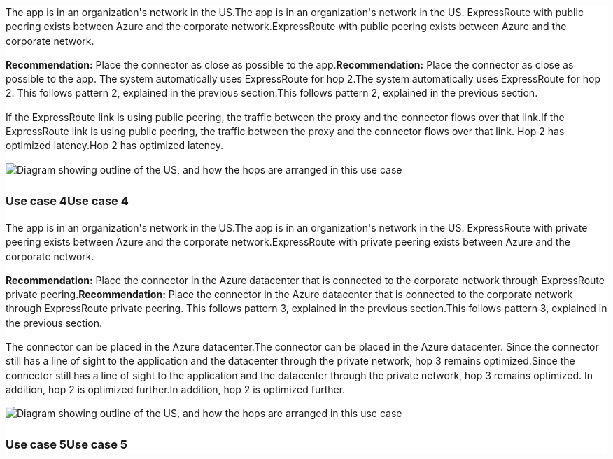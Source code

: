 <span data-ttu-id="d64e5-197">The app is in an organization's network in the US.</span><span class="sxs-lookup"><span data-stu-id="d64e5-197">The app is in an organization's network in the US.</span></span> <span data-ttu-id="d64e5-198">ExpressRoute with public peering exists between Azure and the corporate network.</span><span class="sxs-lookup"><span data-stu-id="d64e5-198">ExpressRoute with public peering exists between Azure and the corporate network.</span></span>

<span data-ttu-id="d64e5-199">**Recommendation:** Place the connector as close as possible to the app.</span><span class="sxs-lookup"><span data-stu-id="d64e5-199">**Recommendation:** Place the connector as close as possible to the app.</span></span> <span data-ttu-id="d64e5-200">The system automatically uses ExpressRoute for hop 2.</span><span class="sxs-lookup"><span data-stu-id="d64e5-200">The system automatically uses ExpressRoute for hop 2.</span></span> <span data-ttu-id="d64e5-201">This follows pattern 2, explained in the previous section.</span><span class="sxs-lookup"><span data-stu-id="d64e5-201">This follows pattern 2, explained in the previous section.</span></span>

<span data-ttu-id="d64e5-202">If the ExpressRoute link is using public peering, the traffic between the proxy and the connector flows over that link.</span><span class="sxs-lookup"><span data-stu-id="d64e5-202">If the ExpressRoute link is using public peering, the traffic between the proxy and the connector flows over that link.</span></span> <span data-ttu-id="d64e5-203">Hop 2 has optimized latency.</span><span class="sxs-lookup"><span data-stu-id="d64e5-203">Hop 2 has optimized latency.</span></span>

![Diagram showing outline of the US, and how the hops are arranged in this use case](https://docstestmedia1.blob.core.windows.net/azure-media/articles/active-directory/media/application-proxy-network-topologies/application-proxy-pattern3.png)

### <a name="use-case-4"></a><span data-ttu-id="d64e5-205">Use case 4</span><span class="sxs-lookup"><span data-stu-id="d64e5-205">Use case 4</span></span>

<span data-ttu-id="d64e5-206">The app is in an organization's network in the US.</span><span class="sxs-lookup"><span data-stu-id="d64e5-206">The app is in an organization's network in the US.</span></span> <span data-ttu-id="d64e5-207">ExpressRoute with private peering exists between Azure and the corporate network.</span><span class="sxs-lookup"><span data-stu-id="d64e5-207">ExpressRoute with private peering exists between Azure and the corporate network.</span></span>

<span data-ttu-id="d64e5-208">**Recommendation:** Place the connector in the Azure datacenter that is connected to the corporate network through ExpressRoute private peering.</span><span class="sxs-lookup"><span data-stu-id="d64e5-208">**Recommendation:** Place the connector in the Azure datacenter that is connected to the corporate network through ExpressRoute private peering.</span></span> <span data-ttu-id="d64e5-209">This follows pattern 3, explained in the previous section.</span><span class="sxs-lookup"><span data-stu-id="d64e5-209">This follows pattern 3, explained in the previous section.</span></span>

<span data-ttu-id="d64e5-210">The connector can be placed in the Azure datacenter.</span><span class="sxs-lookup"><span data-stu-id="d64e5-210">The connector can be placed in the Azure datacenter.</span></span> <span data-ttu-id="d64e5-211">Since the connector still has a line of sight to the application and the datacenter through the private network, hop 3 remains optimized.</span><span class="sxs-lookup"><span data-stu-id="d64e5-211">Since the connector still has a line of sight to the application and the datacenter through the private network, hop 3 remains optimized.</span></span> <span data-ttu-id="d64e5-212">In addition, hop 2 is optimized further.</span><span class="sxs-lookup"><span data-stu-id="d64e5-212">In addition, hop 2 is optimized further.</span></span>

![Diagram showing outline of the US, and how the hops are arranged in this use case](https://docstestmedia1.blob.core.windows.net/azure-media/articles/active-directory/media/application-proxy-network-topologies/application-proxy-pattern4.png)

### <a name="use-case-5"></a><span data-ttu-id="d64e5-214">Use case 5</span><span class="sxs-lookup"><span data-stu-id="d64e5-214">Use case 5</span></span>
